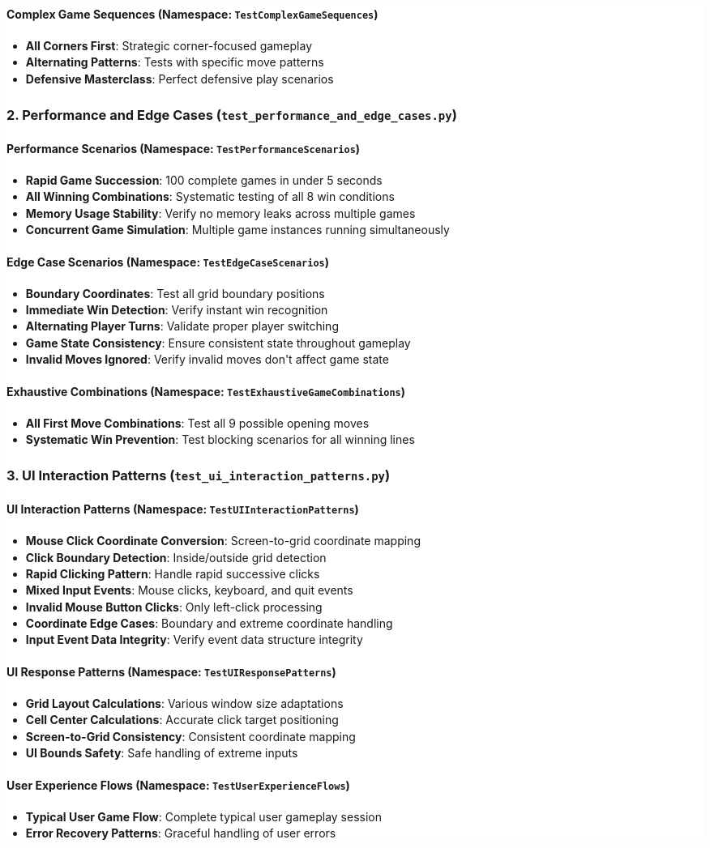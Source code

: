 #### **Complex Game Sequences** (Namespace: `TestComplexGameSequences`)
- **All Corners First**: Strategic corner-focused gameplay
- **Alternating Patterns**: Tests with specific move patterns
- **Defensive Masterclass**: Perfect defensive play scenarios

### 2. **Performance and Edge Cases** (`test_performance_and_edge_cases.py`)

#### **Performance Scenarios** (Namespace: `TestPerformanceScenarios`)
- **Rapid Game Succession**: 100 complete games in under 5 seconds
- **All Winning Combinations**: Systematic testing of all 8 win conditions
- **Memory Usage Stability**: Verify no memory leaks across multiple games
- **Concurrent Game Simulation**: Multiple game instances running simultaneously

#### **Edge Case Scenarios** (Namespace: `TestEdgeCaseScenarios`)
- **Boundary Coordinates**: Test all grid boundary positions
- **Immediate Win Detection**: Verify instant win recognition
- **Alternating Player Turns**: Validate proper player switching
- **Game State Consistency**: Ensure consistent state throughout gameplay
- **Invalid Moves Ignored**: Verify invalid moves don't affect game state

#### **Exhaustive Combinations** (Namespace: `TestExhaustiveGameCombinations`)
- **All First Move Combinations**: Test all 9 possible opening moves
- **Systematic Win Prevention**: Test blocking scenarios for all winning lines

### 3. **UI Interaction Patterns** (`test_ui_interaction_patterns.py`)

#### **UI Interaction Patterns** (Namespace: `TestUIInteractionPatterns`)
- **Mouse Click Coordinate Conversion**: Screen-to-grid coordinate mapping
- **Click Boundary Detection**: Inside/outside grid detection
- **Rapid Clicking Pattern**: Handle rapid successive clicks
- **Mixed Input Events**: Mouse clicks, keyboard, and quit events
- **Invalid Mouse Button Clicks**: Only left-click processing
- **Coordinate Edge Cases**: Boundary and extreme coordinate handling
- **Input Event Data Integrity**: Verify event data structure integrity

#### **UI Response Patterns** (Namespace: `TestUIResponsePatterns`) 
- **Grid Layout Calculations**: Various window size adaptations
- **Cell Center Calculations**: Accurate click target positioning
- **Screen-to-Grid Consistency**: Consistent coordinate mapping
- **UI Bounds Safety**: Safe handling of extreme inputs

#### **User Experience Flows** (Namespace: `TestUserExperienceFlows`)
- **Typical User Game Flow**: Complete typical user gameplay session
- **Error Recovery Patterns**: Graceful handling of user errors
